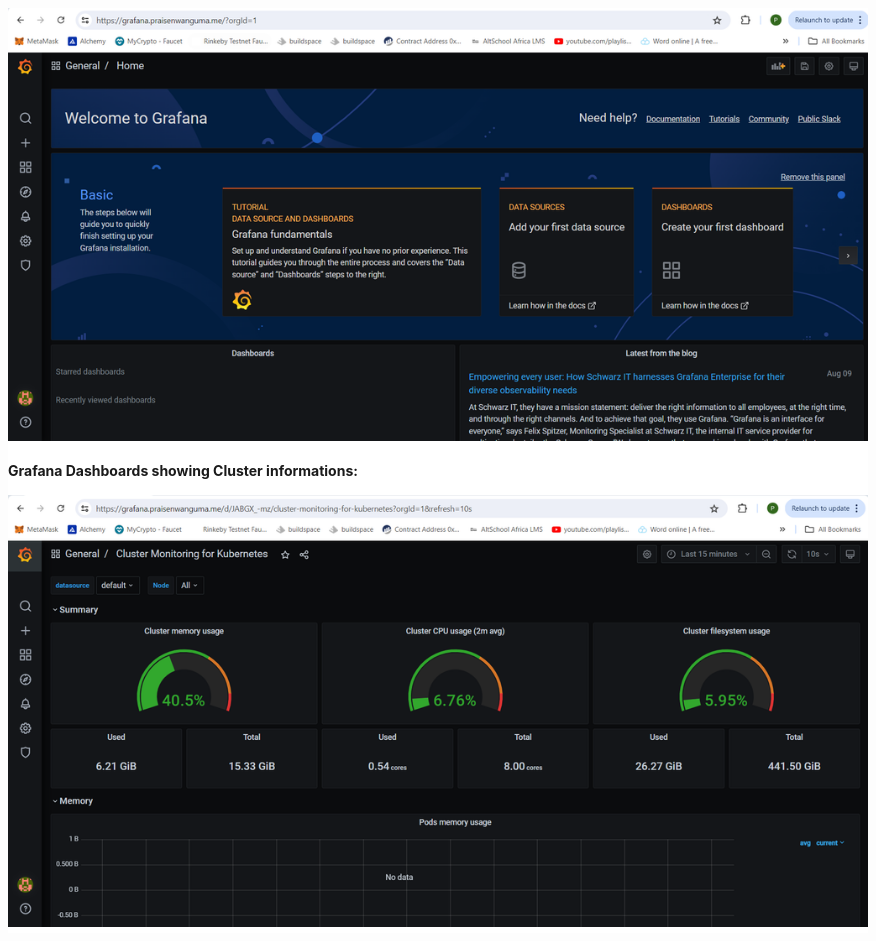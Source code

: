 ![grafana rendered](./img/secured%20grafana.png)

**Grafana Dashboards showing Cluster informations:**

![grafana dashboard cluster monitoring](./img/dashboard%20cluster%20monitoring.png)
